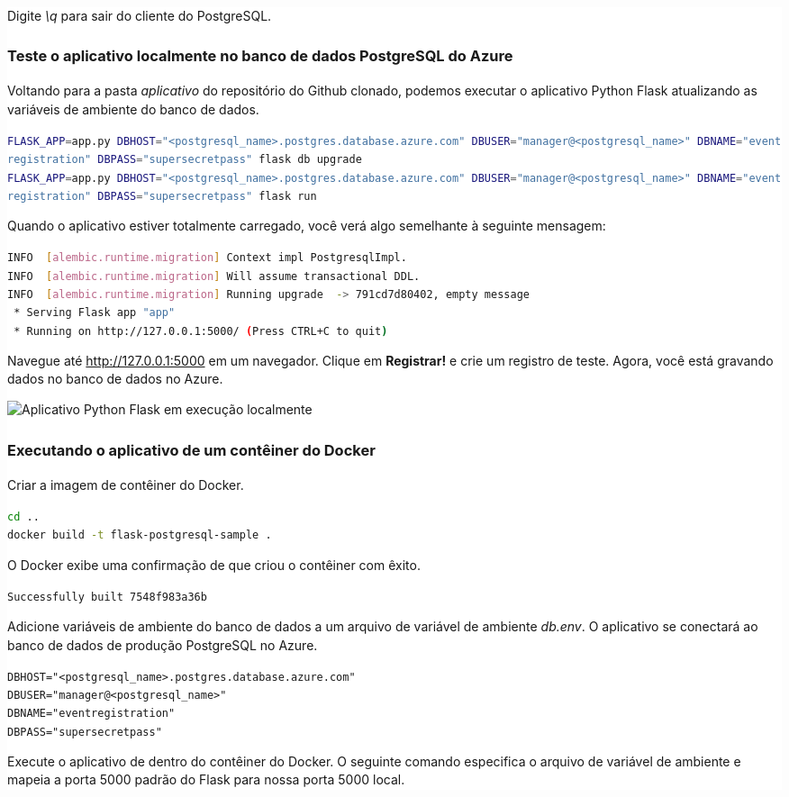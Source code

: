 Digite *\q* para sair do cliente do PostgreSQL.

### <a name="test-the-application-locally-against-the-azure-postgresql-database"></a>Teste o aplicativo localmente no banco de dados PostgreSQL do Azure 

Voltando para a pasta *aplicativo* do repositório do Github clonado, podemos executar o aplicativo Python Flask atualizando as variáveis de ambiente do banco de dados.

```bash
FLASK_APP=app.py DBHOST="<postgresql_name>.postgres.database.azure.com" DBUSER="manager@<postgresql_name>" DBNAME="eventregistration" DBPASS="supersecretpass" flask db upgrade
FLASK_APP=app.py DBHOST="<postgresql_name>.postgres.database.azure.com" DBUSER="manager@<postgresql_name>" DBNAME="eventregistration" DBPASS="supersecretpass" flask run
```

Quando o aplicativo estiver totalmente carregado, você verá algo semelhante à seguinte mensagem:

```bash
INFO  [alembic.runtime.migration] Context impl PostgresqlImpl.
INFO  [alembic.runtime.migration] Will assume transactional DDL.
INFO  [alembic.runtime.migration] Running upgrade  -> 791cd7d80402, empty message
 * Serving Flask app "app"
 * Running on http://127.0.0.1:5000/ (Press CTRL+C to quit)
```

Navegue até http://127.0.0.1:5000 em um navegador. Clique em **Registrar!** e crie um registro de teste. Agora, você está gravando dados no banco de dados no Azure.

![Aplicativo Python Flask em execução localmente](./media/tutorial-docker-python-postgresql-app/local-app.png)

### <a name="running-the-application-from-a-docker-container"></a>Executando o aplicativo de um contêiner do Docker

Criar a imagem de contêiner do Docker.

```bash
cd ..
docker build -t flask-postgresql-sample .
```

O Docker exibe uma confirmação de que criou o contêiner com êxito.

```bash
Successfully built 7548f983a36b
```

Adicione variáveis de ambiente do banco de dados a um arquivo de variável de ambiente *db.env*. O aplicativo se conectará ao banco de dados de produção PostgreSQL no Azure.

```text
DBHOST="<postgresql_name>.postgres.database.azure.com"
DBUSER="manager@<postgresql_name>"
DBNAME="eventregistration"
DBPASS="supersecretpass"
```

Execute o aplicativo de dentro do contêiner do Docker. O seguinte comando especifica o arquivo de variável de ambiente e mapeia a porta 5000 padrão do Flask para nossa porta 5000 local.
